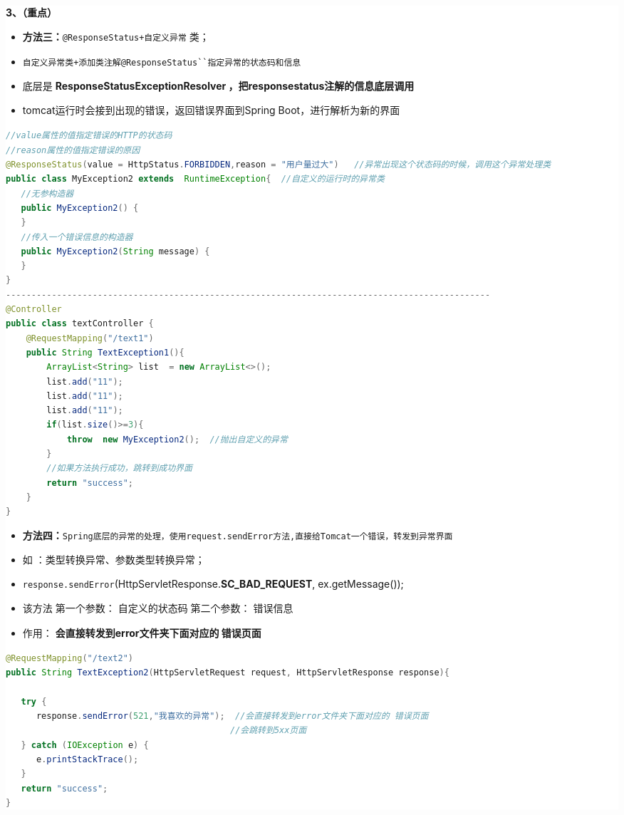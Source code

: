

**3、（重点）**

- **方法三：**`@ResponseStatus+自定义异常` 类；

- `自定义异常类+添加类注解@ResponseStatus``指定异常的状态码和信息`
- 底层是 **ResponseStatusExceptionResolver ，把responsestatus注解的信息底层调用**

- tomcat运行时会接到出现的错误，返回错误界面到Spring Boot，进行解析为新的界面

```java
//value属性的值指定错误的HTTP的状态码
//reason属性的值指定错误的原因
@ResponseStatus(value = HttpStatus.FORBIDDEN,reason = "用户量过大")   //异常出现这个状态码的时候，调用这个异常处理类
public class MyException2 extends  RuntimeException{  //自定义的运行时的异常类
   //无参构造器
   public MyException2() {
   }
   //传入一个错误信息的构造器
   public MyException2(String message) {
   }
}
-----------------------------------------------------------------------------------------------
@Controller
public class textController {
	@RequestMapping("/text1")
	public String TextException1(){
		ArrayList<String> list  = new ArrayList<>();
		list.add("11");
		list.add("11");
		list.add("11");
		if(list.size()>=3){
			throw  new MyException2();  //抛出自定义的异常
		}
		//如果方法执行成功，跳转到成功界面
		return "success";
	}
}
```



- **方法四：**`Spring底层的异常的处理，使用request.sendError方法,直接给Tomcat一个错误，转发到异常界面`

- 如 ：类型转换异常、参数类型转换异常；
- `response.sendError`(HttpServletResponse.**SC_BAD_REQUEST**, ex.getMessage());

- 该方法  第一个参数：  自定义的状态码
         第二个参数： 错误信息
- 作用：  **会直接转发到error文件夹下面对应的 错误页面**

```java
@RequestMapping("/text2")
public String TextException2(HttpServletRequest request, HttpServletResponse response){

   try {
      response.sendError(521,"我喜欢的异常");  //会直接转发到error文件夹下面对应的 错误页面
                                            //会跳转到5xx页面
   } catch (IOException e) {
      e.printStackTrace();
   }
   return "success";
}
```
